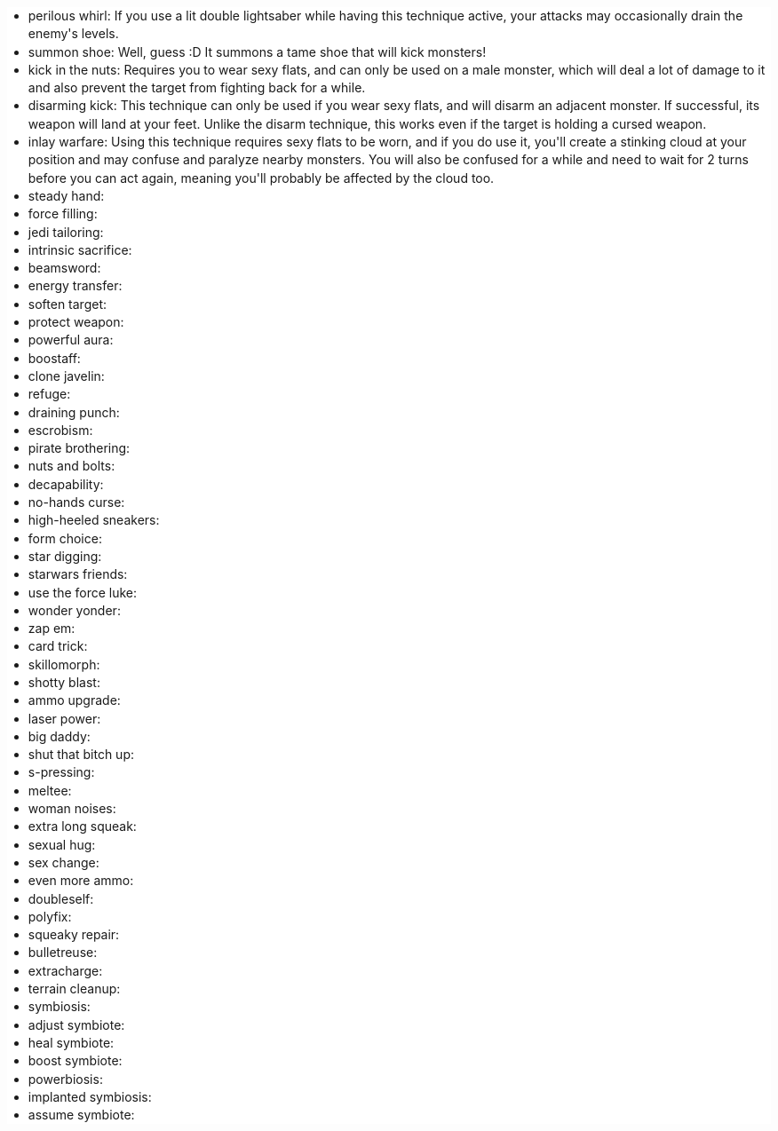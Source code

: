 * perilous whirl: If you use a lit double lightsaber while having this technique active, your attacks may occasionally drain the enemy's levels.
* summon shoe: Well, guess :D It summons a tame shoe that will kick monsters!
* kick in the nuts: Requires you to wear sexy flats, and can only be used on a male monster, which will deal a lot of damage to it and also prevent the target from fighting back for a while.
* disarming kick: This technique can only be used if you wear sexy flats, and will disarm an adjacent monster. If successful, its weapon will land at your feet. Unlike the disarm technique, this works even if the target is holding a cursed weapon.
* inlay warfare: Using this technique requires sexy flats to be worn, and if you do use it, you'll create a stinking cloud at your position and may confuse and paralyze nearby monsters. You will also be confused for a while and need to wait for 2 turns before you can act again, meaning you'll probably be affected by the cloud too.
* steady hand:
* force filling:
* jedi tailoring:
* intrinsic sacrifice:
* beamsword:
* energy transfer:
* soften target:
* protect weapon:
* powerful aura:
* boostaff:
* clone javelin:
* refuge:
* draining punch:
* escrobism:
* pirate brothering:
* nuts and bolts:
* decapability:
* no-hands curse:
* high-heeled sneakers:
* form choice:
* star digging:
* starwars friends:
* use the force luke:
* wonder yonder:
* zap em:
* card trick:
* skillomorph:
* shotty blast:
* ammo upgrade:
* laser power:
* big daddy:
* shut that bitch up:
* s-pressing:
* meltee:
* woman noises:
* extra long squeak:
* sexual hug:
* sex change:
* even more ammo:
* doubleself:
* polyfix:
* squeaky repair:
* bulletreuse:
* extracharge:
* terrain cleanup:
* symbiosis:
* adjust symbiote:
* heal symbiote:
* boost symbiote:
* powerbiosis:
* implanted symbiosis:
* assume symbiote: